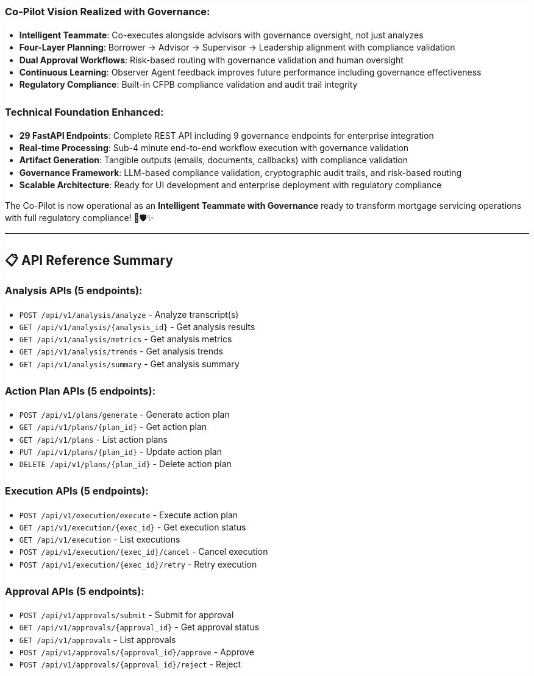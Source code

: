 ### Co-Pilot Vision Realized with Governance:
- **Intelligent Teammate**: Co-executes alongside advisors with governance oversight, not just analyzes
- **Four-Layer Planning**: Borrower → Advisor → Supervisor → Leadership alignment with compliance validation
- **Dual Approval Workflows**: Risk-based routing with governance validation and human oversight
- **Continuous Learning**: Observer Agent feedback improves future performance including governance effectiveness
- **Regulatory Compliance**: Built-in CFPB compliance validation and audit trail integrity

### Technical Foundation Enhanced:
- **29 FastAPI Endpoints**: Complete REST API including 9 governance endpoints for enterprise integration
- **Real-time Processing**: Sub-4 minute end-to-end workflow execution with governance validation
- **Artifact Generation**: Tangible outputs (emails, documents, callbacks) with compliance validation
- **Governance Framework**: LLM-based compliance validation, cryptographic audit trails, and risk-based routing
- **Scalable Architecture**: Ready for UI development and enterprise deployment with regulatory compliance

The Co-Pilot is now operational as an **Intelligent Teammate with Governance** ready to transform mortgage servicing operations with full regulatory compliance! 🤖🛡️✨

---

## 📋 API Reference Summary

### Analysis APIs (5 endpoints):
- `POST /api/v1/analysis/analyze` - Analyze transcript(s)
- `GET /api/v1/analysis/{analysis_id}` - Get analysis results
- `GET /api/v1/analysis/metrics` - Get analysis metrics
- `GET /api/v1/analysis/trends` - Get analysis trends
- `GET /api/v1/analysis/summary` - Get analysis summary

### Action Plan APIs (5 endpoints):
- `POST /api/v1/plans/generate` - Generate action plan
- `GET /api/v1/plans/{plan_id}` - Get action plan
- `GET /api/v1/plans` - List action plans
- `PUT /api/v1/plans/{plan_id}` - Update action plan
- `DELETE /api/v1/plans/{plan_id}` - Delete action plan

### Execution APIs (5 endpoints):
- `POST /api/v1/execution/execute` - Execute action plan
- `GET /api/v1/execution/{exec_id}` - Get execution status
- `GET /api/v1/execution` - List executions
- `POST /api/v1/execution/{exec_id}/cancel` - Cancel execution
- `POST /api/v1/execution/{exec_id}/retry` - Retry execution

### Approval APIs (5 endpoints):
- `POST /api/v1/approvals/submit` - Submit for approval
- `GET /api/v1/approvals/{approval_id}` - Get approval status
- `GET /api/v1/approvals` - List approvals
- `POST /api/v1/approvals/{approval_id}/approve` - Approve
- `POST /api/v1/approvals/{approval_id}/reject` - Reject

